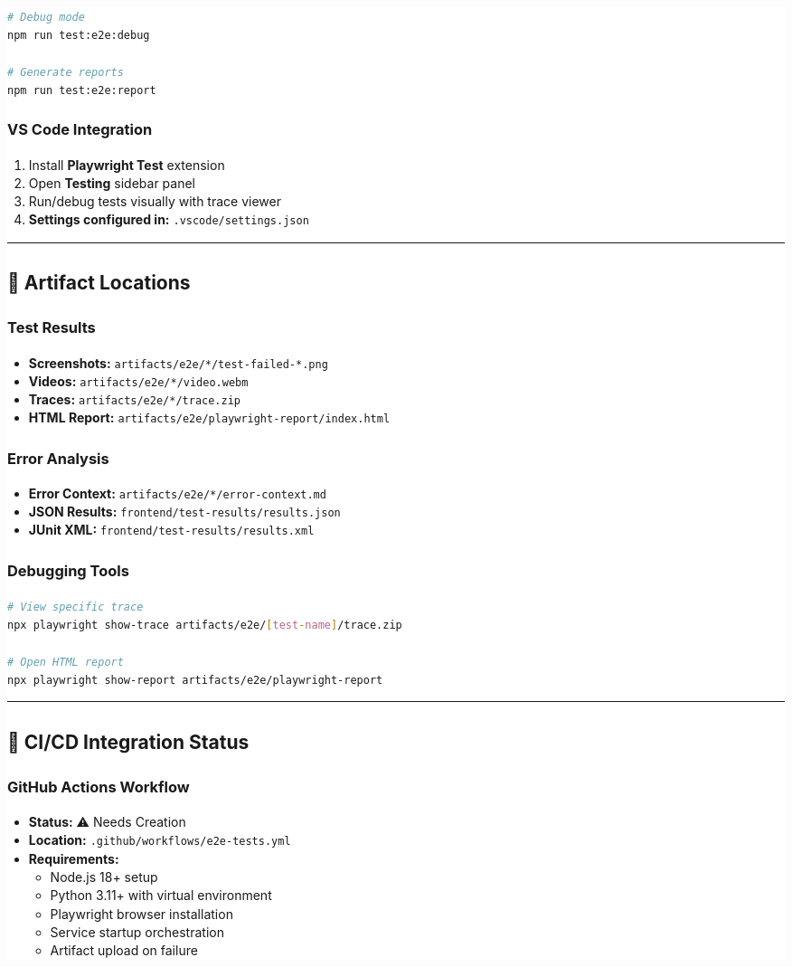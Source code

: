 ```bash
# Debug mode
npm run test:e2e:debug

# Generate reports
npm run test:e2e:report
```

### **VS Code Integration**
1. Install **Playwright Test** extension
2. Open **Testing** sidebar panel
3. Run/debug tests visually with trace viewer
4. **Settings configured in:** `.vscode/settings.json`

---

## 📁 **Artifact Locations**

### **Test Results**
- **Screenshots:** `artifacts/e2e/*/test-failed-*.png`
- **Videos:** `artifacts/e2e/*/video.webm`
- **Traces:** `artifacts/e2e/*/trace.zip`
- **HTML Report:** `artifacts/e2e/playwright-report/index.html`

### **Error Analysis**
- **Error Context:** `artifacts/e2e/*/error-context.md`
- **JSON Results:** `frontend/test-results/results.json`
- **JUnit XML:** `frontend/test-results/results.xml`

### **Debugging Tools**
```bash
# View specific trace
npx playwright show-trace artifacts/e2e/[test-name]/trace.zip

# Open HTML report
npx playwright show-report artifacts/e2e/playwright-report
```

---

## 🚀 **CI/CD Integration Status**

### **GitHub Actions Workflow**
- **Status:** ⚠️ Needs Creation
- **Location:** `.github/workflows/e2e-tests.yml`
- **Requirements:** 
  - Node.js 18+ setup
  - Python 3.11+ with virtual environment
  - Playwright browser installation
  - Service startup orchestration
  - Artifact upload on failure
